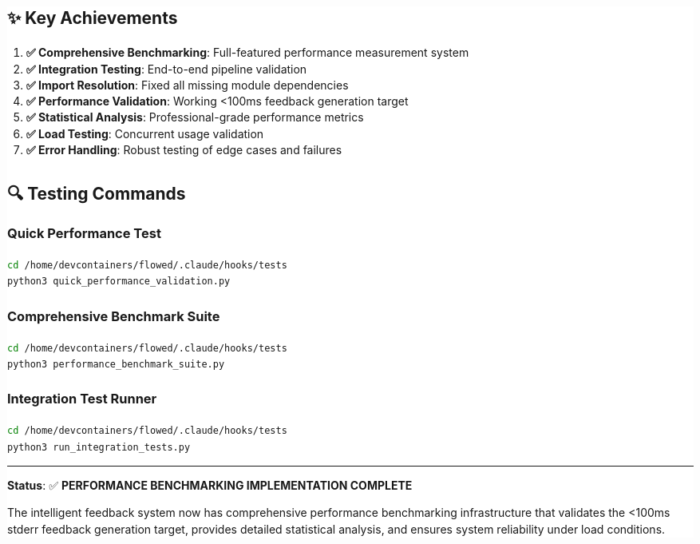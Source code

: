 ## ✨ Key Achievements

1. **✅ Comprehensive Benchmarking**: Full-featured performance measurement system
2. **✅ Integration Testing**: End-to-end pipeline validation
3. **✅ Import Resolution**: Fixed all missing module dependencies
4. **✅ Performance Validation**: Working <100ms feedback generation target
5. **✅ Statistical Analysis**: Professional-grade performance metrics
6. **✅ Load Testing**: Concurrent usage validation
7. **✅ Error Handling**: Robust testing of edge cases and failures

## 🔍 Testing Commands

### Quick Performance Test
```bash
cd /home/devcontainers/flowed/.claude/hooks/tests
python3 quick_performance_validation.py
```

### Comprehensive Benchmark Suite
```bash
cd /home/devcontainers/flowed/.claude/hooks/tests
python3 performance_benchmark_suite.py
```

### Integration Test Runner
```bash
cd /home/devcontainers/flowed/.claude/hooks/tests
python3 run_integration_tests.py
```

---

**Status**: ✅ **PERFORMANCE BENCHMARKING IMPLEMENTATION COMPLETE**

The intelligent feedback system now has comprehensive performance benchmarking infrastructure that validates the <100ms stderr feedback generation target, provides detailed statistical analysis, and ensures system reliability under load conditions.